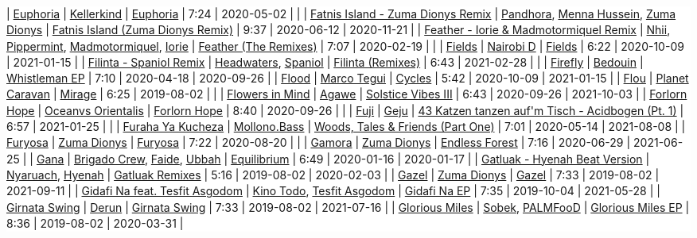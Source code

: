| [Euphoria](https://open.spotify.com/track/5MfAEVAD5xWUeHcwuoD79D) | [Kellerkind](https://open.spotify.com/artist/4GYQytEFxnzqH96O6QywsA) | [Euphoria](https://open.spotify.com/album/4GgdeB1pSl8rby7Y2OLdyJ) | 7:24 | 2020-05-02 |  |
| [Fatnis Island - Zuma Dionys Remix](https://open.spotify.com/track/1rOXuzf7XnxgkfqKUxbDZq) | [Pandhora](https://open.spotify.com/artist/3eMm5tVcg2mskULezmBKQA), [Menna Hussein](https://open.spotify.com/artist/3WFkdaMPYAyrrldyFXGdn2), [Zuma Dionys](https://open.spotify.com/artist/7qqEqY1pR6Uj2Z41HNuszd) | [Fatnis Island (Zuma Dionys Remix)](https://open.spotify.com/album/1rzOZJBf4EnVXYyYLFA5sq) | 9:37 | 2020-06-12 | 2020-11-21 |
| [Feather - Iorie & Madmotormiquel Remix](https://open.spotify.com/track/5cPkKWedtNGlXW4sUdAgvz) | [Nhii](https://open.spotify.com/artist/6doAywRfMwvRw4N6e3LR7X), [Pippermint](https://open.spotify.com/artist/3U05nJox1ck1J6Cgvu9ANF), [Madmotormiquel](https://open.spotify.com/artist/0aiPokyV5CIqT8kmoYoHg1), [Iorie](https://open.spotify.com/artist/1ruewEJphCPPAOSjowo9AH) | [Feather (The Remixes)](https://open.spotify.com/album/3aWgeXUCtaij7yq0C9bY2h) | 7:07 | 2020-02-19 |  |
| [Fields](https://open.spotify.com/track/20F3iURkfnHXPNcj6cqaDP) | [Nairobi D](https://open.spotify.com/artist/58qioFFihiBbP8EqZfbm69) | [Fields](https://open.spotify.com/album/5JCTSoiPkXGxLW8HGbPd6V) | 6:22 | 2020-10-09 | 2021-01-15 |
| [Filinta - Spaniol Remix](https://open.spotify.com/track/3Ea68m51Xmg5JbZ3i8DEhO) | [Headwaters](https://open.spotify.com/artist/3zl0xOnASfvN3NcowWxSRm), [Spaniol](https://open.spotify.com/artist/379N7T3a4nmax4XPxffDn1) | [Filinta (Remixes)](https://open.spotify.com/album/0kUAstyyjQxG13cKqjhItw) | 6:43 | 2021-02-28 |  |
| [Firefly](https://open.spotify.com/track/4bKJlLA8hJZyuxzsyI3PfT) | [Bedouin](https://open.spotify.com/artist/5bKdC6382t97Qnpvs81Rqx) | [Whistleman EP](https://open.spotify.com/album/4DsrW4pmJMdYm1QHxfKr70) | 7:10 | 2020-04-18 | 2020-09-26 |
| [Flood](https://open.spotify.com/track/1o5xfwWuhS4oe7zgZdQTPy) | [Marco Tegui](https://open.spotify.com/artist/4gqouQdirzlMyGgnjMrrIU) | [Cycles](https://open.spotify.com/album/1arG7wuAlcDNaXD8let4Et) | 5:42 | 2020-10-09 | 2021-01-15 |
| [Flou](https://open.spotify.com/track/6srLB9vOq6BxQmxYAVH0xy) | [Planet Caravan](https://open.spotify.com/artist/1vL80BIxkjefhlD5Gc88r5) | [Mirage](https://open.spotify.com/album/3q7mbrmrkvkmAJNz9aRW1h) | 6:25 | 2019-08-02 |  |
| [Flowers in Mind](https://open.spotify.com/track/5h88XmzAYzb6Quy9C9VRsz) | [Agawe](https://open.spotify.com/artist/0JDQtfHCZKUpi3CJRkX2cn) | [Solstice Vibes III](https://open.spotify.com/album/7CUKEZ8e3CrjmuhAPDrBCF) | 6:43 | 2020-09-26 | 2021-10-03 |
| [Forlorn Hope](https://open.spotify.com/track/1Xs3LqFit5BSZPrGyxJBYw) | [Oceanvs Orientalis](https://open.spotify.com/artist/3gNEIgLeknpwkNViU8WAhg) | [Forlorn Hope](https://open.spotify.com/album/4HsVqD7Kd3nWAmeXFDHWTx) | 8:40 | 2020-09-26 |  |
| [Fuji](https://open.spotify.com/track/7DlIf50uAWVSsf6X8nZ9L8) | [Geju](https://open.spotify.com/artist/33AlE9XaZmnAtfWFhjNL5e) | [43 Katzen tanzen auf'm Tisch - Acidbogen (Pt. 1)](https://open.spotify.com/album/0mECGpBWS51eKu15I49xd0) | 6:57 | 2021-01-25 |  |
| [Furaha Ya Kucheza](https://open.spotify.com/track/5myxlFLQFq2kLt65BLQuCj) | [Mollono.Bass](https://open.spotify.com/artist/27j5PRcPefcI6q8as58zWF) | [Woods, Tales & Friends (Part One)](https://open.spotify.com/album/6nX8CFmSYfg79D8PpWP0iV) | 7:01 | 2020-05-14 | 2021-08-08 |
| [Furyosa](https://open.spotify.com/track/4byi7mRCIFK2Eaid40iAPP) | [Zuma Dionys](https://open.spotify.com/artist/7qqEqY1pR6Uj2Z41HNuszd) | [Furyosa](https://open.spotify.com/album/6JdfJtiVnFtDTvNQfI9QTP) | 7:22 | 2020-08-20 |  |
| [Gamora](https://open.spotify.com/track/3urFlzQr5f0jlGMGt84m76) | [Zuma Dionys](https://open.spotify.com/artist/7qqEqY1pR6Uj2Z41HNuszd) | [Endless Forest](https://open.spotify.com/album/5EE1o6sPngmmoL68oGZcBb) | 7:16 | 2020-06-29 | 2021-06-25 |
| [Gana](https://open.spotify.com/track/3YnuNKnNjTL9UhxCZfjsfW) | [Brigado Crew](https://open.spotify.com/artist/4Oh4pMKSHRFuE8FbZdeh4j), [Faide](https://open.spotify.com/artist/1iX6pRRpV01fhv7TL0NMCw), [Ubbah](https://open.spotify.com/artist/0gSdePQqsO1geT47TcEMal) | [Equilibrium](https://open.spotify.com/album/3TzJCuo5XC3PQ5E4qs43HF) | 6:49 | 2020-01-16 | 2020-01-17 |
| [Gatluak - Hyenah Beat Version](https://open.spotify.com/track/5TWYPjmTxmhbDuBp7fiFJK) | [Nyaruach](https://open.spotify.com/artist/6kpYdtbD0QinjBcwkxLPm3), [Hyenah](https://open.spotify.com/artist/1YUlJfwsUoerJd3mCK6Ccu) | [Gatluak Remixes](https://open.spotify.com/album/1xj2pQVh1YAUaVqB8Bcw2C) | 5:16 | 2019-08-02 | 2020-02-03 |
| [Gazel](https://open.spotify.com/track/7z08xzgHCSpbhZycnjeDxl) | [Zuma Dionys](https://open.spotify.com/artist/7qqEqY1pR6Uj2Z41HNuszd) | [Gazel](https://open.spotify.com/album/7nf8oWRmJC9wEQmng577oq) | 7:33 | 2019-08-02 | 2021-09-11 |
| [Gidafi Na feat. Tesfit Asgodom](https://open.spotify.com/track/6NfSIaoklInG1kkh7ATiJc) | [Kino Todo](https://open.spotify.com/artist/2kzHzn9DTankt1OfK1U8ol), [Tesfit Asgodom](https://open.spotify.com/artist/7kjxGoWXKVmizcqDfXB7Po) | [Gidafi Na EP](https://open.spotify.com/album/2RAVsnjwVCmJ119d4zIxje) | 7:35 | 2019-10-04 | 2021-05-28 |
| [Girnata Swing](https://open.spotify.com/track/4ekJKsU6TgK4d8xU3vuUTM) | [Derun](https://open.spotify.com/artist/7DaUdudIwcfgSzFJX1VEVo) | [Girnata Swing](https://open.spotify.com/album/11XtwEm4ue7nsZU118SzjP) | 7:33 | 2019-08-02 | 2021-07-16 |
| [Glorious Miles](https://open.spotify.com/track/09I9c7F9fZOc9aSjAA70hh) | [Sobek](https://open.spotify.com/artist/7id8eArvVd4finwH5fR2pL), [PALMFooD](https://open.spotify.com/artist/52GMOGbGJsvNcfFaiR2nV1) | [Glorious Miles EP](https://open.spotify.com/album/1OAeuYShwqT6rYmlHbcQpy) | 8:36 | 2019-08-02 | 2020-03-31 |